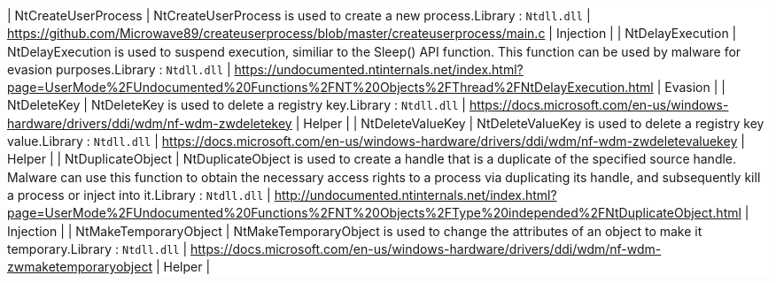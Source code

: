 | NtCreateUserProcess              | NtCreateUserProcess is used to create a new process.Library : `Ntdll.dll`                                                                                                                                                                                                                                                                                                                                                                                                                                                                                                                                                                                  | https://github.com/Microwave89/createuserprocess/blob/master/createuserprocess/main.c                                                                        | Injection                                             |
| NtDelayExecution                 | NtDelayExecution is used to suspend execution, similiar to the Sleep() API function. This function can be used by malware for evasion purposes.Library : `Ntdll.dll`                                                                                                                                                                                                                                                                                                                                                                                                                                                                                       | https://undocumented.ntinternals.net/index.html?page=UserMode%2FUndocumented%20Functions%2FNT%20Objects%2FThread%2FNtDelayExecution.html                     | Evasion                                               |
| NtDeleteKey                      | NtDeleteKey is used to delete a registry key.Library : `Ntdll.dll`                                                                                                                                                                                                                                                                                                                                                                                                                                                                                                                                                                                         | https://docs.microsoft.com/en-us/windows-hardware/drivers/ddi/wdm/nf-wdm-zwdeletekey                                                                         | Helper                                                |
| NtDeleteValueKey                 | NtDeleteValueKey is used to delete a registry key value.Library : `Ntdll.dll`                                                                                                                                                                                                                                                                                                                                                                                                                                                                                                                                                                              | https://docs.microsoft.com/en-us/windows-hardware/drivers/ddi/wdm/nf-wdm-zwdeletevaluekey                                                                    | Helper                                                |
| NtDuplicateObject                | NtDuplicateObject is used to create a handle that is a duplicate of the specified source handle. Malware can use this function to obtain the necessary access rights to a process via duplicating its handle, and subsequently kill a process or inject into it.Library : `Ntdll.dll`                                                                                                                                                                                                                                                                                                                                                                      | http://undocumented.ntinternals.net/index.html?page=UserMode%2FUndocumented%20Functions%2FNT%20Objects%2FType%20independed%2FNtDuplicateObject.html          | Injection                                             |
| NtMakeTemporaryObject            | NtMakeTemporaryObject is used to change the attributes of an object to make it temporary.Library : `Ntdll.dll`                                                                                                                                                                                                                                                                                                                                                                                                                                                                                                                                             | https://docs.microsoft.com/en-us/windows-hardware/drivers/ddi/wdm/nf-wdm-zwmaketemporaryobject                                                               | Helper                                                |